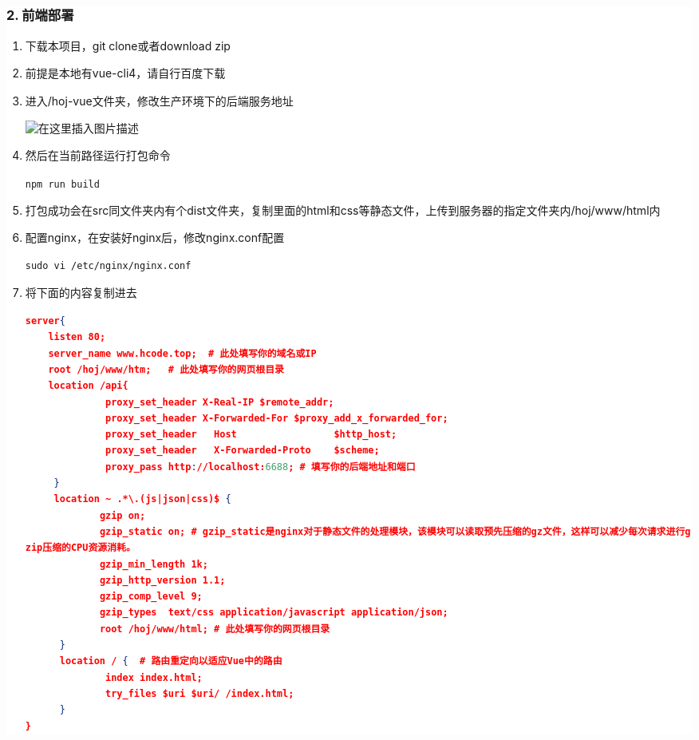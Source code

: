

### 2. 前端部署

1. 下载本项目，git clone或者download zip

2. 前提是本地有vue-cli4，请自行百度下载

3. 进入/hoj-vue文件夹，修改生产环境下的后端服务地址

   ![在这里插入图片描述](https://img-blog.csdnimg.cn/2021041616214988.png?x-oss-process=image/watermark,type_ZmFuZ3poZW5naGVpdGk,shadow_10,text_aHR0cHM6Ly9ibG9nLmNzZG4ubmV0L3dlaXhpbl80Mzg1MzA5Nw==,size_16,color_FFFFFF,t_70)

4. 然后在当前路径运行打包命令

   ```powershell
   npm run build
   ```

5. 打包成功会在src同文件夹内有个dist文件夹，复制里面的html和css等静态文件，上传到服务器的指定文件夹内/hoj/www/html内

6. 配置nginx，在安装好nginx后，修改nginx.conf配置

   ```shell
   sudo vi /etc/nginx/nginx.conf
   ```

7. 将下面的内容复制进去

   ```json
   server{
       listen 80;
       server_name www.hcode.top;  # 此处填写你的域名或IP
       root /hoj/www/htm;   # 此处填写你的网页根目录
       location /api{
                 proxy_set_header X-Real-IP $remote_addr;
                 proxy_set_header X-Forwarded-For $proxy_add_x_forwarded_for;
                 proxy_set_header   Host                 $http_host;
                 proxy_set_header   X-Forwarded-Proto    $scheme;
                 proxy_pass http://localhost:6688; # 填写你的后端地址和端口
        }
        location ~ .*\.(js|json|css)$ {
                gzip on;
                gzip_static on; # gzip_static是nginx对于静态文件的处理模块，该模块可以读取预先压缩的gz文件，这样可以减少每次请求进行gzip压缩的CPU资源消耗。
                gzip_min_length 1k;
                gzip_http_version 1.1;
                gzip_comp_level 9;
                gzip_types  text/css application/javascript application/json;
                root /hoj/www/html; # 此处填写你的网页根目录
         }
         location / {  # 路由重定向以适应Vue中的路由
                 index index.html;
                 try_files $uri $uri/ /index.html;
         }
   }
   ```
